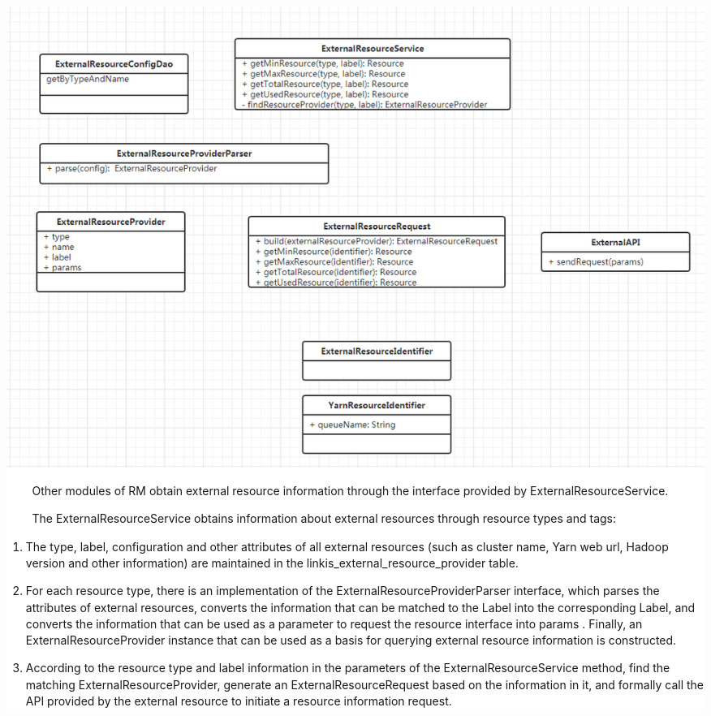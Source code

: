 ![06](./../../../../zh_CN/Images/Architecture/rm-06.png)  

&nbsp;&nbsp;&nbsp;&nbsp;&nbsp;&nbsp;&nbsp;&nbsp;Other modules of RM obtain external resource information through the interface provided by ExternalResourceService.

&nbsp;&nbsp;&nbsp;&nbsp;&nbsp;&nbsp;&nbsp;&nbsp;The ExternalResourceService obtains information about external resources through resource types and tags:

1. The type, label, configuration and other attributes of all external resources (such as cluster name, Yarn web
     url, Hadoop version and other information) are maintained in the linkis\_external\_resource\_provider table.

2. For each resource type, there is an implementation of the ExternalResourceProviderParser interface, which parses the attributes of external resources, converts the information that can be matched to the Label into the corresponding Label, and converts the information that can be used as a parameter to request the resource interface into params . Finally, an ExternalResourceProvider instance that can be used as a basis for querying external resource information is constructed.

3. According to the resource type and label information in the parameters of the ExternalResourceService method, find the matching ExternalResourceProvider, generate an ExternalResourceRequest based on the information in it, and formally call the API provided by the external resource to initiate a resource information request.